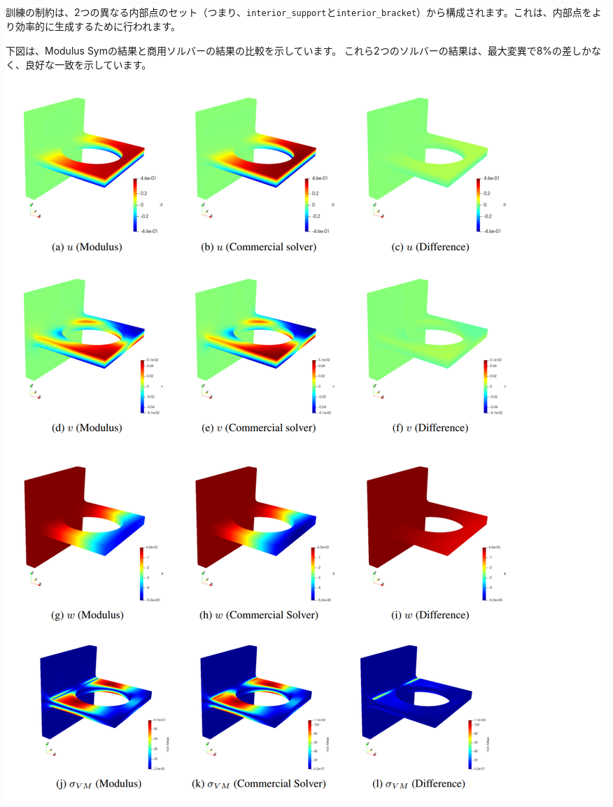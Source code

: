 訓練の制約は、2つの異なる内部点のセット（つまり、```interior_support```と```interior_bracket```）から構成されます。これは、内部点をより効率的に生成するために行われます。

下図は、Modulus Symの結果と商用ソルバーの結果の比較を示しています。
これら2つのソルバーの結果は、最大変異で8%の差しかなく、良好な一致を示しています。

![alt text](image/bracket_results_combined.png)
